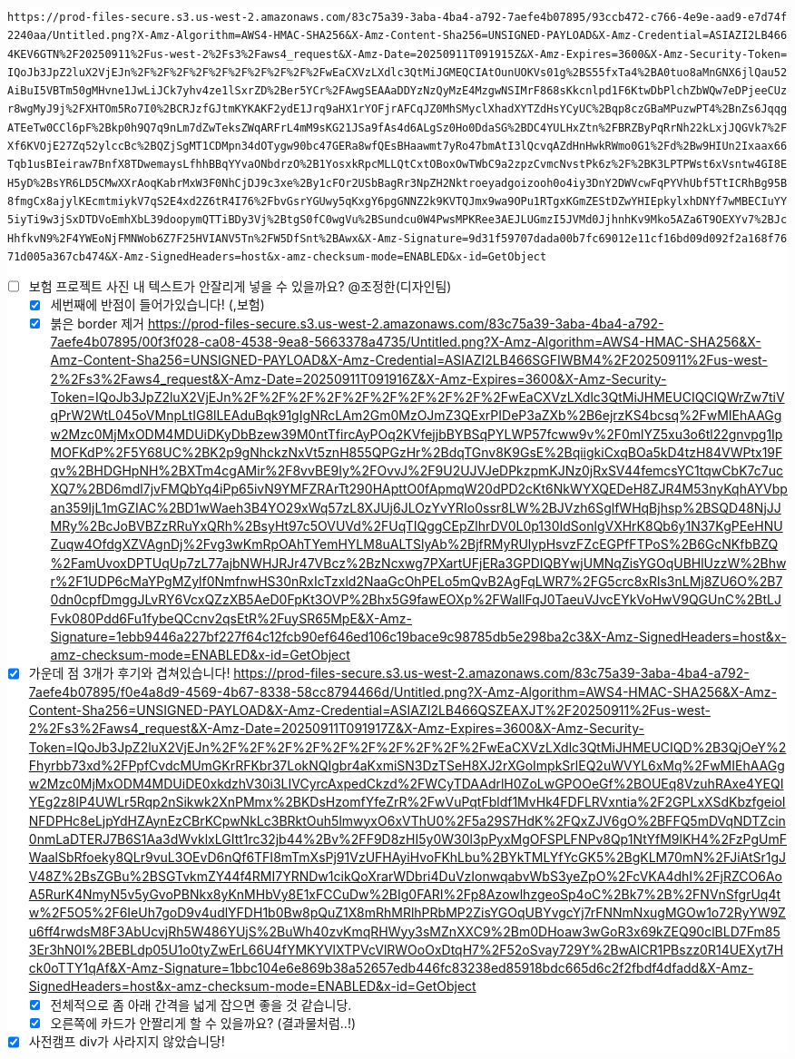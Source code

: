     https://prod-files-secure.s3.us-west-2.amazonaws.com/83c75a39-3aba-4ba4-a792-7aefe4b07895/93ccb472-c766-4e9e-aad9-e7d74f2240aa/Untitled.png?X-Amz-Algorithm=AWS4-HMAC-SHA256&X-Amz-Content-Sha256=UNSIGNED-PAYLOAD&X-Amz-Credential=ASIAZI2LB4664KEV6GTN%2F20250911%2Fus-west-2%2Fs3%2Faws4_request&X-Amz-Date=20250911T091915Z&X-Amz-Expires=3600&X-Amz-Security-Token=IQoJb3JpZ2luX2VjEJn%2F%2F%2F%2F%2F%2F%2F%2F%2F%2FwEaCXVzLXdlc3QtMiJGMEQCIAtOunUOKVs01g%2BS55fxTa4%2BA0tuo8aMnGNX6jlQau52AiBuI5VBTm50gMHvne1JwLiJCk7yhv4ze1lSxrZD%2Ber5YCr%2FAwgSEAAaDDYzNzQyMzE4MzgwNSIMrF868sKkcnlpd1F6KtwDbPlchZbWQw7eDPjeeCUzr8wgMyJ9j%2FXHTOm5Ro7I0%2BCRJzfGJtmKYKAKF2ydE1Jrq9aHX1rYOFjrAFCqJZ0MhSMyclXhadXYTZdHsYCyUC%2Bqp8czGBaMPuzwPT4%2BnZs6JqqgATEeTw0CCl6pF%2Bkp0h9Q7q9nLm7dZwTeksZWqARFrL4mM9sKG21JSa9fAs4d6ALgSz0Ho0DdaSG%2BDC4YULHxZtn%2FBRZByPqRrNh22kLxjJQGVk7%2FXf6KVOjE27Zq52ylccBc%2BQZjSgMT1CDMpn34dOTygw90bc47GERa8wfQEsBHaawmt7yRo47bmAtI3lQcvqAZdHnHwkRWmo0G1%2Fd%2Bw9HIUn2Ixaax66Tqb1usBIeiraw7BnfX8TDwemaysLfhhBBqYYvaONbdrzO%2B1YosxkRpcMLLQtCxtOBoxOwTWbC9a2zpzCvmcNvstPk6z%2F%2BK3LPTPWst6xVsntw4GI8EH5yD%2BsYR6LD5CMwXXrAoqKabrMxW3F0NhCjDJ9c3xe%2By1cFOr2USbBagRr3NpZH2Nktroeyadgoizooh0o4iy3DnY2DWVcwFqPYVhUbf5TtICRhBg95B8fmgCx8ajylKEcmtmiykV7qS2E4xd2Z6tR4I76%2FbvGsrYGUwy5qKxgY6pgGNNZ2k9KVTQJmx9wa9OPu1RTgxKGmZEStDZwYHIEpkylxhDNYf7wMBECIuYY5iyTi9w3jSxDTDVoEmhXbL39doopymQTTiBDy3Vj%2BtgS0fC0wgVu%2BSundcu0W4PwsMPKRee3AEJLUGmzI5JVMd0JjhnhKv9Mko5AZa6T9OEXYv7%2BJcHhfkvN9%2F4YWEoNjFMNWob6Z7F25HVIANV5Tn%2FW5DfSnt%2BAwx&X-Amz-Signature=9d31f59707dada00b7fc69012e11cf16bd09d092f2a168f7671d005a367cb474&X-Amz-SignedHeaders=host&x-amz-checksum-mode=ENABLED&x-id=GetObject
  - [ ] 보험 프로젝트 사진 내 텍스트가 안잘리게 넣을 수 있을까요? @조정한(디자인팀) 
    - [x] 세번째에 반점이 들어가있습니다! (,보험)
    - [x] 붉은 border 제거
    https://prod-files-secure.s3.us-west-2.amazonaws.com/83c75a39-3aba-4ba4-a792-7aefe4b07895/00f3f028-ca08-4538-9ea8-5663378a4735/Untitled.png?X-Amz-Algorithm=AWS4-HMAC-SHA256&X-Amz-Content-Sha256=UNSIGNED-PAYLOAD&X-Amz-Credential=ASIAZI2LB466SGFIWBM4%2F20250911%2Fus-west-2%2Fs3%2Faws4_request&X-Amz-Date=20250911T091916Z&X-Amz-Expires=3600&X-Amz-Security-Token=IQoJb3JpZ2luX2VjEJn%2F%2F%2F%2F%2F%2F%2F%2F%2F%2FwEaCXVzLXdlc3QtMiJHMEUCIQClQWrZw7tiVqPrW2WtL045oVMnpLtIG8lLEAduBqk91gIgNRcLAm2Gm0MzOJmZ3QExrPIDeP3aZXb%2B6ejrzKS4bcsq%2FwMIEhAAGgw2Mzc0MjMxODM4MDUiDKyDbBzew39M0ntTfircAyPOq2KVfejjbBYBSqPYLWP57fcww9v%2F0mlYZ5xu3o6tl22gnvpg1IpMOFKdP%2F5Y68UC%2BK2p9gNhckzNxVt5znH855QPGzHr%2BdqTGnv8K9GsE%2BqiigkiCxqBOa5kD4tzH84VWPtx19Fqv%2BHDGHpNH%2BXTm4cgAMir%2F8vvBE9Iy%2FOvvJ%2F9U2UJVJeDPkzpmKJNz0jRxSV44femcsYC1tqwCbK7c7ucXQ7%2BD6mdl7jvFMQbYq4iPp65ivN9YMFZRArTt290HApttO0fApmqW20dPD2cKt6NkWYXQEDeH8ZJR4M53nyKqhAYVbpan359IjL1mGZIAC%2BD1wWaeh3B4YO29xWq57zL8XJUj6JLOzYvYRIo0ssr8LW%2BJVzh6SglfWHqBjhsp%2BSQD48NjJJMRy%2BcJoBVBZzRRuYxQRh%2BsyHt97c5OVUVd%2FUqTIQggCEpZlhrDV0L0p130IdSonlgVXHrK8Qb6y1N37KgPEeHNUZuqw4OfdgXZVAgnDj%2Fvg3wKmRpOAhTYemHYLM8uALTSlyAb%2BjfRMyRUlypHsvzFZcEGPfFTPoS%2B6GcNKfbBZQ%2FamUvoxDPTUqUp7zL77ajbNWHJRJr47VBcz%2BzNcxwg7PXartUFjERa3GPDIQBYwjUMNqZisYGOqUBHlUzzW%2Bhwr%2F1UDP6cMaYPgMZylf0NmfnwHS30nRxIcTzxld2NaaGcOhPELo5mQvB2AgFqLWR7%2FG5crc8xRls3nLMj8ZU6O%2B70dn0cpfDmggJLvRY6VcxQZzXB5AeD0FpKt3OVP%2Bhx5G9fawEOXp%2FWallFqJ0TaeuVJvcEYkVoHwV9QGUnC%2BtLJFvk080Pdd6Fu1fybeQCcnv2qsEtR%2FuySR65MpE&X-Amz-Signature=1ebb9446a227bf227f64c12fcb90ef646ed106c19bace9c98785db5e298ba2c3&X-Amz-SignedHeaders=host&x-amz-checksum-mode=ENABLED&x-id=GetObject
  - [x] 가운데 점 3개가 후기와 겹쳐있습니다!
    https://prod-files-secure.s3.us-west-2.amazonaws.com/83c75a39-3aba-4ba4-a792-7aefe4b07895/f0e4a8d9-4569-4b67-8338-58cc8794466d/Untitled.png?X-Amz-Algorithm=AWS4-HMAC-SHA256&X-Amz-Content-Sha256=UNSIGNED-PAYLOAD&X-Amz-Credential=ASIAZI2LB466QSZEAXJT%2F20250911%2Fus-west-2%2Fs3%2Faws4_request&X-Amz-Date=20250911T091917Z&X-Amz-Expires=3600&X-Amz-Security-Token=IQoJb3JpZ2luX2VjEJn%2F%2F%2F%2F%2F%2F%2F%2F%2F%2FwEaCXVzLXdlc3QtMiJHMEUCIQD%2B3QjOeY%2Fhyrbb73xd%2FPpfCvdcMUmGKrRFKbr37LokNQIgbr4aKxmiSN3DzTSeH8XJ2rXGoImpkSrlEQ2uWVYL6xMq%2FwMIEhAAGgw2Mzc0MjMxODM4MDUiDE0xkdzhV30i3LIVCyrcAxpedCkzd%2FWCyTDAAdrlH0ZoLwGPOOeGf%2BOUEq8VzuhRAxe4YEQIYEg2z8IP4UWLr5Rqp2nSikwk2XnPMmx%2BKDsHzomfYfeZrR%2FwVuPqtFbldf1MvHk4FDFLRVxntia%2F2GPLxXSdKbzfgeioINFDPHc8eLjpYdHZAynEzCBrKCpwNkLc3BRktOuh5lmwyxO6xVThU0%2F5a29S7HdK%2FQxZJV6gO%2BFFQ5mDVqNDTZcin0nmLaDTERJ7B6S1Aa3dWvklxLGItt1rc32jb44%2Bv%2FF9D8zHI5y0W30l3pPyxMgOFSPLFNPv8Qp1NtYfM9lKH4%2FzPgUmFWaalSbRfoeky8QLr9vuL3OEvD6nQf6TFI8mTmXsPj91VzUFHAyiHvoFKhLbu%2BYkTMLYfYcGK5%2BgKLM70mN%2FJiAtSr1gJV48Z%2BsZGBu%2BSGTvkmZY44f4RMI7YRNDw1cikQoXrarWDbri4DuVzIonwqabvWbS3yeZpO%2FcVKA4dhI%2FjRZCO6AoA5RurK4NmyN5v5yGvoPBNkx8yKnMHbVy8E1xFCCuDw%2BIg0FARI%2Fp8AzowlhzgeoSp4oC%2Bk7%2B%2FNVnSfgrUq4tw%2F5O5%2F6IeUh7goD9v4udlYFDH1b0Bw8pQuZ1X8mRhMRlhPRbMP2ZisYGOqUBYvgcYj7rFNNmNxugMGOw1o72RyYW9Zu6ff4rwdsM8F3AbUcvjRh5W486YUjS%2BuWh40zvKmqRHWyy3sMZnXXC9%2Bm0DHoaw3wGoR3x69kZEQ90clBLD7Fm853Er3hN0I%2BEBLdp05U1o0tyZwErL66U4fYMKYVlXTPVcVlRWOoOxDtqH7%2F52oSvay729Y%2BwAlCR1PBszz0R14UEXyt7Hck0oTTY1qAf&X-Amz-Signature=1bbc104e6e869b38a52657edb446fc83238ed85918bdc665d6c2f2fbdf4dfadd&X-Amz-SignedHeaders=host&x-amz-checksum-mode=ENABLED&x-id=GetObject
    - [x] 전체적으로 좀 아래 간격을 넓게 잡으면 좋을 것 같습니당.
    - [x] 오른쪽에 카드가 안짤리게 할 수 있을까요? (결과물처럼..!)
  - [x] 사전캠프 div가 사라지지 않았습니당! 